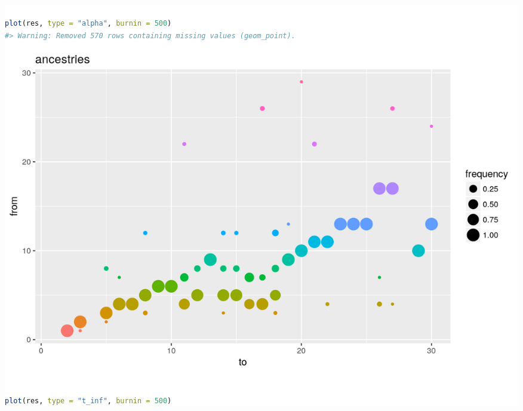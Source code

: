 ```r

plot(res, type = "alpha", burnin = 500)
#> Warning: Removed 570 rows containing missing values (geom_point).
```

![plot of chunk many_plots](figs-introduction/many_plots-3.png)

```r

plot(res, type = "t_inf", burnin = 500)
```
